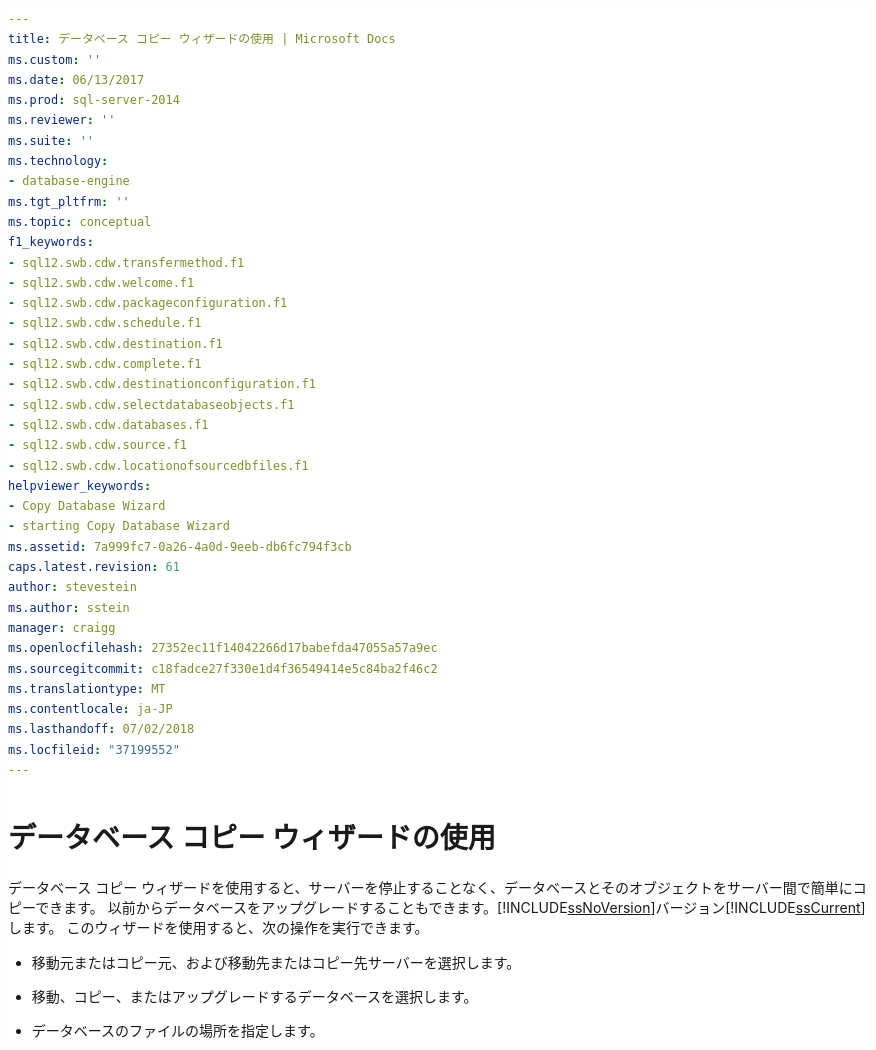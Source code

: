```yaml
---
title: データベース コピー ウィザードの使用 | Microsoft Docs
ms.custom: ''
ms.date: 06/13/2017
ms.prod: sql-server-2014
ms.reviewer: ''
ms.suite: ''
ms.technology:
- database-engine
ms.tgt_pltfrm: ''
ms.topic: conceptual
f1_keywords:
- sql12.swb.cdw.transfermethod.f1
- sql12.swb.cdw.welcome.f1
- sql12.swb.cdw.packageconfiguration.f1
- sql12.swb.cdw.schedule.f1
- sql12.swb.cdw.destination.f1
- sql12.swb.cdw.complete.f1
- sql12.swb.cdw.destinationconfiguration.f1
- sql12.swb.cdw.selectdatabaseobjects.f1
- sql12.swb.cdw.databases.f1
- sql12.swb.cdw.source.f1
- sql12.swb.cdw.locationofsourcedbfiles.f1
helpviewer_keywords:
- Copy Database Wizard
- starting Copy Database Wizard
ms.assetid: 7a999fc7-0a26-4a0d-9eeb-db6fc794f3cb
caps.latest.revision: 61
author: stevestein
ms.author: sstein
manager: craigg
ms.openlocfilehash: 27352ec11f14042266d17babefda47055a57a9ec
ms.sourcegitcommit: c18fadce27f330e1d4f36549414e5c84ba2f46c2
ms.translationtype: MT
ms.contentlocale: ja-JP
ms.lasthandoff: 07/02/2018
ms.locfileid: "37199552"
---
```

# <a name="use-the-copy-database-wizard"></a>データベース コピー ウィザードの使用
  データベース コピー ウィザードを使用すると、サーバーを停止することなく、データベースとそのオブジェクトをサーバー間で簡単にコピーできます。 以前からデータベースをアップグレードすることもできます。[!INCLUDE[ssNoVersion](../../includes/ssnoversion-md.md)]バージョン[!INCLUDE[ssCurrent](../../includes/sscurrent-md.md)]します。 このウィザードを使用すると、次の操作を実行できます。  
  
-   移動元またはコピー元、および移動先またはコピー先サーバーを選択します。  
  
-   移動、コピー、またはアップグレードするデータベースを選択します。  
  
-   データベースのファイルの場所を指定します。  
  